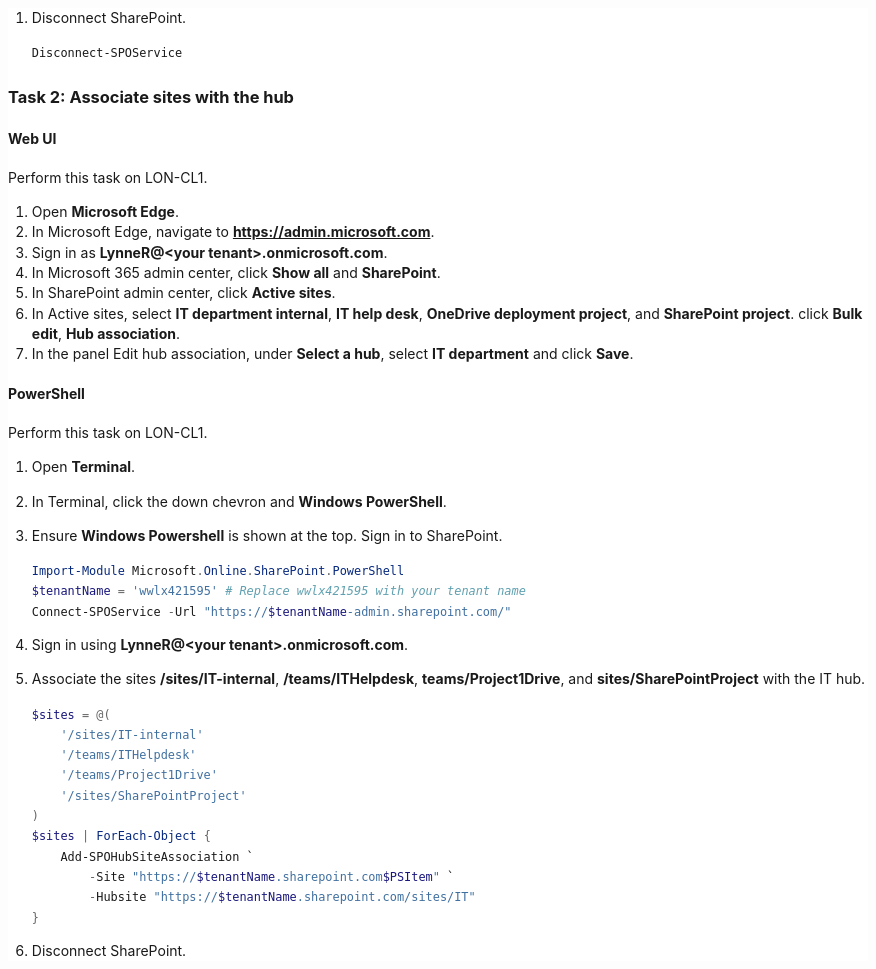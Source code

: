1. Disconnect SharePoint.

    ````powershell
    Disconnect-SPOService
    ````

### Task 2: Associate sites with the hub

#### Web UI

Perform this task on LON-CL1.

1. Open **Microsoft Edge**.
1. In Microsoft Edge, navigate to **https://admin.microsoft.com**.
1. Sign in as **LynneR@\<your tenant\>.onmicrosoft.com**.
1. In Microsoft 365 admin center, click **Show all** and **SharePoint**.
1. In SharePoint admin center, click **Active sites**.
1. In Active sites, select **IT department internal**, **IT help desk**, **OneDrive deployment project**, and **SharePoint project**. click **Bulk edit**, **Hub association**.
1. In the panel Edit hub association, under **Select a hub**, select **IT department** and click **Save**.

#### PowerShell

Perform this task on LON-CL1.

1. Open **Terminal**.
1. In Terminal, click the down chevron and **Windows PowerShell**.
1. Ensure **Windows Powershell** is shown at the top. Sign in to SharePoint.

    ````powershell
    Import-Module Microsoft.Online.SharePoint.PowerShell
    $tenantName = 'wwlx421595' # Replace wwlx421595 with your tenant name
    Connect-SPOService -Url "https://$tenantName-admin.sharepoint.com/"
    ````

1. Sign in using **LynneR@\<your tenant\>.onmicrosoft.com**.
1. Associate the sites **/sites/IT-internal**, **/teams/ITHelpdesk**, **teams/Project1Drive**, and **sites/SharePointProject** with the IT hub.

    ````powershell
    $sites = @(
        '/sites/IT-internal'
        '/teams/ITHelpdesk'
        '/teams/Project1Drive'
        '/sites/SharePointProject'
    )
    $sites | ForEach-Object {
        Add-SPOHubSiteAssociation `
            -Site "https://$tenantName.sharepoint.com$PSItem" `
            -Hubsite "https://$tenantName.sharepoint.com/sites/IT"
    }
    ````

1. Disconnect SharePoint.
